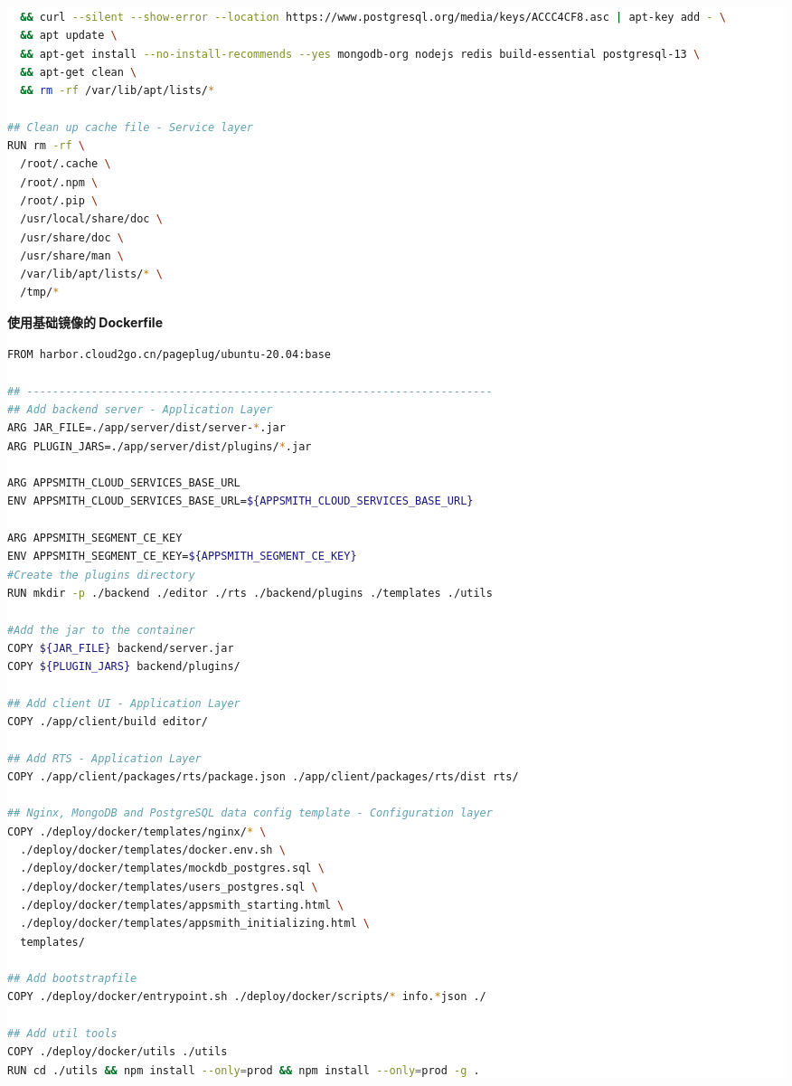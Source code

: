 ```bash
  && curl --silent --show-error --location https://www.postgresql.org/media/keys/ACCC4CF8.asc | apt-key add - \
  && apt update \
  && apt-get install --no-install-recommends --yes mongodb-org nodejs redis build-essential postgresql-13 \
  && apt-get clean \
  && rm -rf /var/lib/apt/lists/*

## Clean up cache file - Service layer
RUN rm -rf \
  /root/.cache \
  /root/.npm \
  /root/.pip \
  /usr/local/share/doc \
  /usr/share/doc \
  /usr/share/man \
  /var/lib/apt/lists/* \
  /tmp/*
```

**使用基础镜像的 Dockerfile**

```bash
FROM harbor.cloud2go.cn/pageplug/ubuntu-20.04:base

## ------------------------------------------------------------------------
## Add backend server - Application Layer
ARG JAR_FILE=./app/server/dist/server-*.jar
ARG PLUGIN_JARS=./app/server/dist/plugins/*.jar

ARG APPSMITH_CLOUD_SERVICES_BASE_URL
ENV APPSMITH_CLOUD_SERVICES_BASE_URL=${APPSMITH_CLOUD_SERVICES_BASE_URL}

ARG APPSMITH_SEGMENT_CE_KEY
ENV APPSMITH_SEGMENT_CE_KEY=${APPSMITH_SEGMENT_CE_KEY}
#Create the plugins directory
RUN mkdir -p ./backend ./editor ./rts ./backend/plugins ./templates ./utils

#Add the jar to the container
COPY ${JAR_FILE} backend/server.jar
COPY ${PLUGIN_JARS} backend/plugins/

## Add client UI - Application Layer
COPY ./app/client/build editor/

## Add RTS - Application Layer
COPY ./app/client/packages/rts/package.json ./app/client/packages/rts/dist rts/

## Nginx, MongoDB and PostgreSQL data config template - Configuration layer
COPY ./deploy/docker/templates/nginx/* \
  ./deploy/docker/templates/docker.env.sh \
  ./deploy/docker/templates/mockdb_postgres.sql \
  ./deploy/docker/templates/users_postgres.sql \
  ./deploy/docker/templates/appsmith_starting.html \
  ./deploy/docker/templates/appsmith_initializing.html \
  templates/

## Add bootstrapfile
COPY ./deploy/docker/entrypoint.sh ./deploy/docker/scripts/* info.*json ./

## Add util tools
COPY ./deploy/docker/utils ./utils
RUN cd ./utils && npm install --only=prod && npm install --only=prod -g .

```